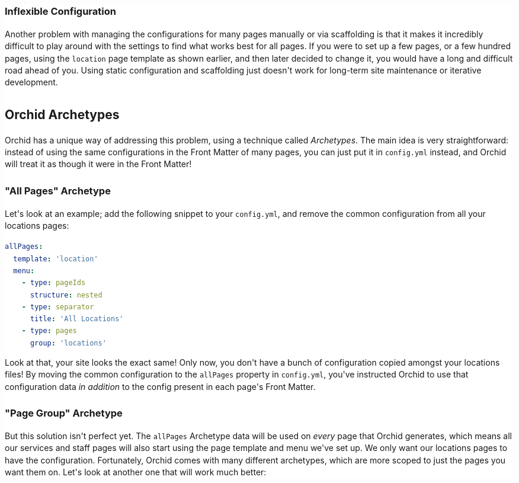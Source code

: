 ### Inflexible Configuration

Another problem with managing the configurations for many pages manually or via scaffolding is that it makes it 
incredibly difficult to play around with the settings to find what works best for all pages. If you were to set up a few
pages, or a few hundred pages, using the `location` page template as shown earlier, and then later decided to change it, 
you would have a long and difficult road ahead of you. Using static configuration and scaffolding just doesn't work for
long-term site maintenance or iterative development. 

## Orchid Archetypes

Orchid has a unique way of addressing this problem, using a technique called _Archetypes_. The main idea is very 
straightforward: instead of using the same configurations in the Front Matter of many pages, you can just put it in 
`config.yml` instead, and Orchid will treat it as though it were in the Front Matter! 

### "All Pages" Archetype

Let's look at an example; add the following snippet to your `config.yml`, and remove the common configuration from all 
your locations pages:

```yaml
allPages:
  template: 'location' 
  menu:
    - type: pageIds
      structure: nested
    - type: separator
      title: 'All Locations'
    - type: pages
      group: 'locations'
```

Look at that, your site looks the exact same! Only now, you don't have a bunch of configuration copied amongst your 
locations files! By moving the common configuration to the `allPages` property in `config.yml`, you've instructed Orchid
to use that configuration data _in addition_ to the config present in each page's Front Matter. 

### "Page Group" Archetype

But this solution isn't perfect yet. The `allPages` Archetype data will be used on _every_ page that Orchid generates, 
which means all our services and staff pages will also start using the page template and menu we've set up. We only want
our locations pages to have the configuration. Fortunately, Orchid comes with many different archetypes, which are 
more scoped to just the pages you want them on. Let's look at another one that will work much better:
